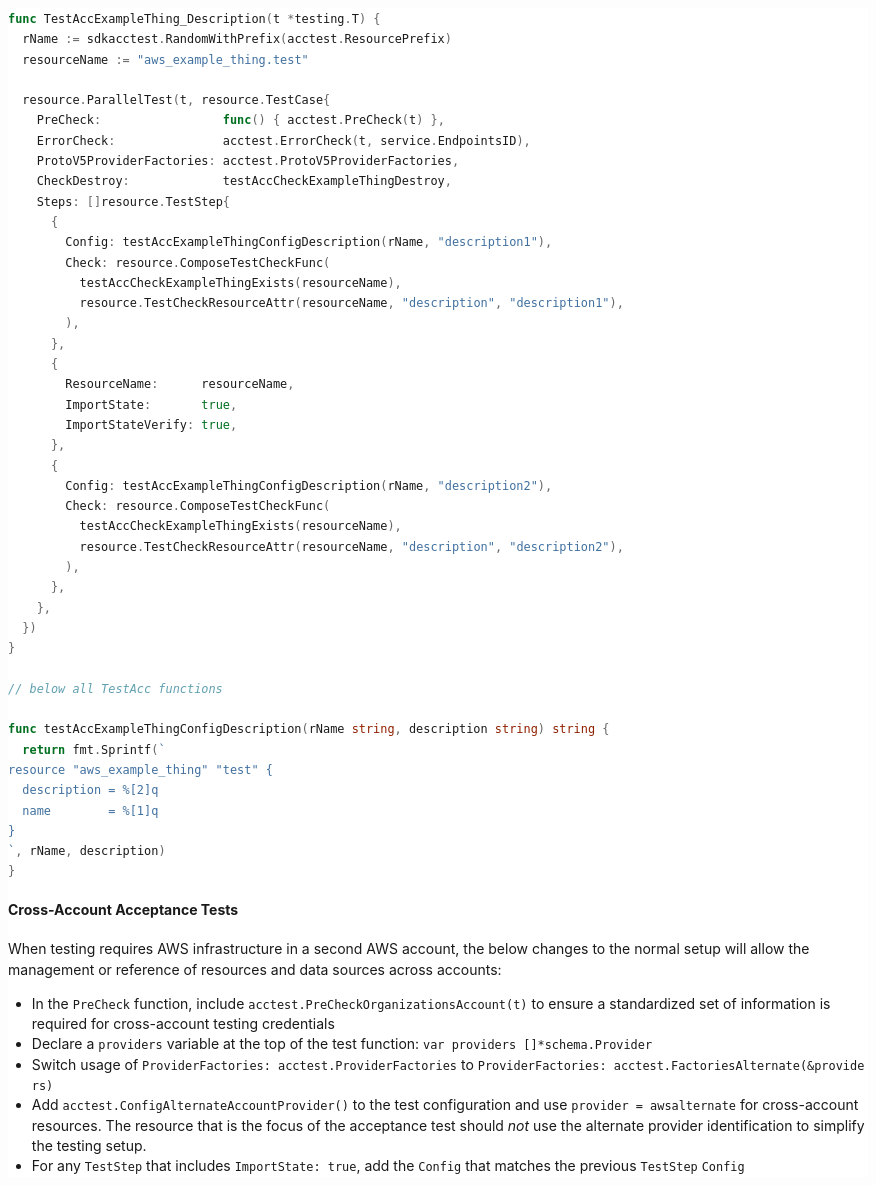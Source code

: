 ```go
func TestAccExampleThing_Description(t *testing.T) {
  rName := sdkacctest.RandomWithPrefix(acctest.ResourcePrefix)
  resourceName := "aws_example_thing.test"

  resource.ParallelTest(t, resource.TestCase{
    PreCheck:                 func() { acctest.PreCheck(t) },
    ErrorCheck:               acctest.ErrorCheck(t, service.EndpointsID),
    ProtoV5ProviderFactories: acctest.ProtoV5ProviderFactories,
    CheckDestroy:             testAccCheckExampleThingDestroy,
    Steps: []resource.TestStep{
      {
        Config: testAccExampleThingConfigDescription(rName, "description1"),
        Check: resource.ComposeTestCheckFunc(
          testAccCheckExampleThingExists(resourceName),
          resource.TestCheckResourceAttr(resourceName, "description", "description1"),
        ),
      },
      {
        ResourceName:      resourceName,
        ImportState:       true,
        ImportStateVerify: true,
      },
      {
        Config: testAccExampleThingConfigDescription(rName, "description2"),
        Check: resource.ComposeTestCheckFunc(
          testAccCheckExampleThingExists(resourceName),
          resource.TestCheckResourceAttr(resourceName, "description", "description2"),
        ),
      },
    },
  })
}

// below all TestAcc functions

func testAccExampleThingConfigDescription(rName string, description string) string {
  return fmt.Sprintf(`
resource "aws_example_thing" "test" {
  description = %[2]q
  name        = %[1]q
}
`, rName, description)
}
```

#### Cross-Account Acceptance Tests

When testing requires AWS infrastructure in a second AWS account, the below changes to the normal setup will allow the management or reference of resources and data sources across accounts:

- In the `PreCheck` function, include `acctest.PreCheckOrganizationsAccount(t)` to ensure a standardized set of information is required for cross-account testing credentials
- Declare a `providers` variable at the top of the test function: `var providers []*schema.Provider`
- Switch usage of `ProviderFactories: acctest.ProviderFactories` to `ProviderFactories: acctest.FactoriesAlternate(&providers)`
- Add `acctest.ConfigAlternateAccountProvider()` to the test configuration and use `provider = awsalternate` for cross-account resources. The resource that is the focus of the acceptance test should _not_ use the alternate provider identification to simplify the testing setup.
- For any `TestStep` that includes `ImportState: true`, add the `Config` that matches the previous `TestStep` `Config`
